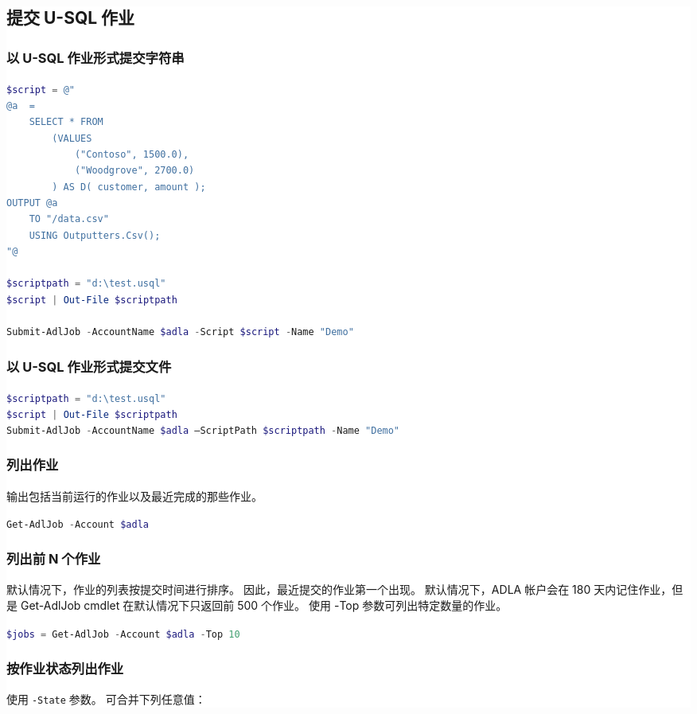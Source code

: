 ## <a name="submit-u-sql-jobs"></a>提交 U-SQL 作业

### <a name="submit-a-string-as-a-u-sql-job"></a>以 U-SQL 作业形式提交字符串

```powershell
$script = @"
@a  =
    SELECT * FROM
        (VALUES
            ("Contoso", 1500.0),
            ("Woodgrove", 2700.0)
        ) AS D( customer, amount );
OUTPUT @a
    TO "/data.csv"
    USING Outputters.Csv();
"@

$scriptpath = "d:\test.usql"
$script | Out-File $scriptpath

Submit-AdlJob -AccountName $adla -Script $script -Name "Demo"
```

### <a name="submit-a-file-as-a-u-sql-job"></a>以 U-SQL 作业形式提交文件

```powershell
$scriptpath = "d:\test.usql"
$script | Out-File $scriptpath
Submit-AdlJob -AccountName $adla –ScriptPath $scriptpath -Name "Demo"
```

### <a name="list-jobs"></a>列出作业

输出包括当前运行的作业以及最近完成的那些作业。

```powershell
Get-AdlJob -Account $adla
```

### <a name="list-the-top-n-jobs"></a>列出前 N 个作业

默认情况下，作业的列表按提交时间进行排序。 因此，最近提交的作业第一个出现。 默认情况下，ADLA 帐户会在 180 天内记住作业，但是 Get-AdlJob cmdlet 在默认情况下只返回前 500 个作业。 使用 -Top 参数可列出特定数量的作业。

```powershell
$jobs = Get-AdlJob -Account $adla -Top 10
```

### <a name="list-jobs-by-job-state"></a>按作业状态列出作业

使用 `-State` 参数。 可合并下列任意值：
